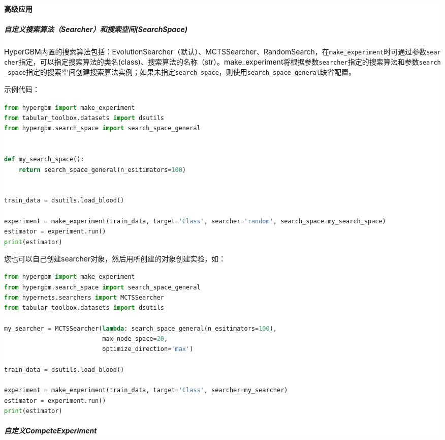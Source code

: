 

#### 高级应用


##### 自定义搜索算法（Searcher）和搜索空间(SearchSpace)

HyperGBM内置的搜索算法包括：EvolutionSearcher（默认）、MCTSSearcher、RandomSearch，在`make_experiment`时可通过参数`searcher`指定，可以指定搜索算法的类名(class)、搜索算法的名称（str）。make_experiment将根据参数`searcher`指定的搜索算法和参数`search_space`指定的搜索空间创建搜索算法实例；如果未指定`search_space`，则使用`search_space_general`缺省配置。


示例代码：
```python
from hypergbm import make_experiment
from tabular_toolbox.datasets import dsutils
from hypergbm.search_space import search_space_general


def my_search_space():
    return search_space_general(n_esitimators=100)


train_data = dsutils.load_blood()

experiment = make_experiment(train_data, target='Class', searcher='random', search_space=my_search_space)
estimator = experiment.run()
print(estimator)

```



您也可以自己创建searcher对象，然后用所创建的对象创建实验，如：

```python
from hypergbm import make_experiment
from hypergbm.search_space import search_space_general
from hypernets.searchers import MCTSSearcher
from tabular_toolbox.datasets import dsutils

my_searcher = MCTSSearcher(lambda: search_space_general(n_esitimators=100),
                           max_node_space=20,
                           optimize_direction='max')

train_data = dsutils.load_blood()

experiment = make_experiment(train_data, target='Class', searcher=my_searcher)
estimator = experiment.run()
print(estimator)

```



##### 自定义CompeteExperiment
